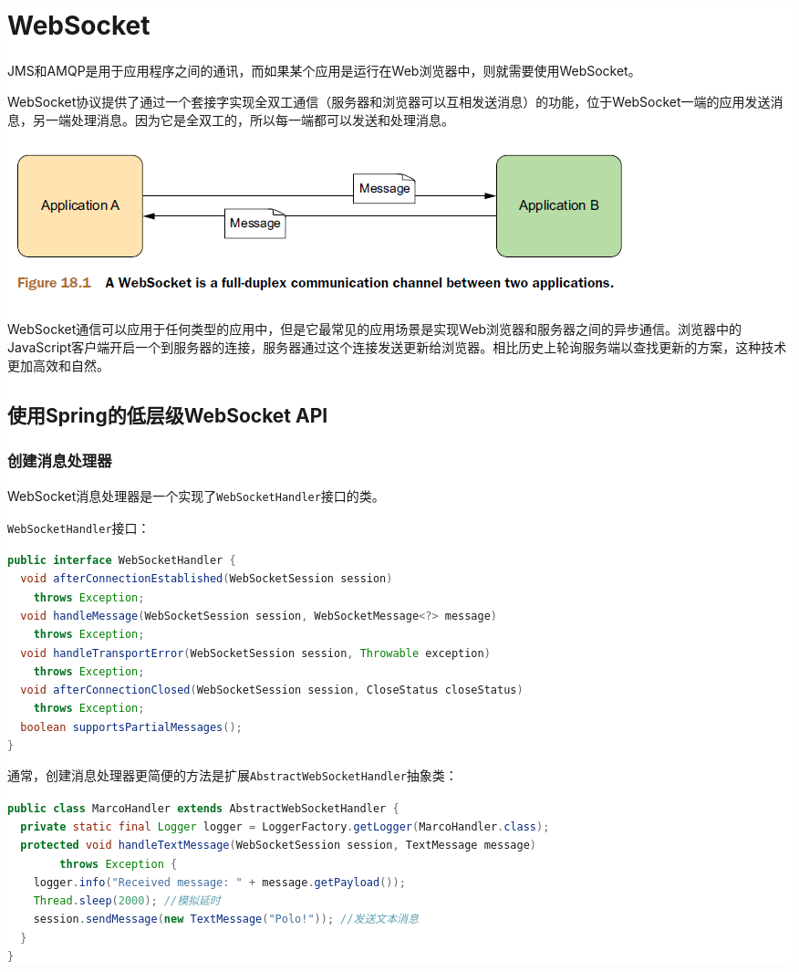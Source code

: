 # WebSocket

JMS和AMQP是用于应用程序之间的通讯，而如果某个应用是运行在Web浏览器中，则就需要使用WebSocket。

WebSocket协议提供了通过一个套接字实现全双工通信（服务器和浏览器可以互相发送消息）的功能，位于WebSocket一端的应用发送消息，另一端处理消息。因为它是全双工的，所以每一端都可以发送和处理消息。

![WebSocket](SpringMessage/WebSocket.png)

WebSocket通信可以应用于任何类型的应用中，但是它最常见的应用场景是实现Web浏览器和服务器之间的异步通信。浏览器中的JavaScript客户端开启一个到服务器的连接，服务器通过这个连接发送更新给浏览器。相比历史上轮询服务端以查找更新的方案，这种技术更加高效和自然。

## 使用Spring的低层级WebSocket API

### 创建消息处理器

WebSocket消息处理器是一个实现了`WebSocketHandler`接口的类。

`WebSocketHandler`接口：

```java
public interface WebSocketHandler {
  void afterConnectionEstablished(WebSocketSession session) 
    throws Exception;
  void handleMessage(WebSocketSession session, WebSocketMessage<?> message) 
    throws Exception;
  void handleTransportError(WebSocketSession session, Throwable exception) 
    throws Exception;
  void afterConnectionClosed(WebSocketSession session, CloseStatus closeStatus) 
    throws Exception;
  boolean supportsPartialMessages();
}
```

通常，创建消息处理器更简便的方法是扩展`AbstractWebSocketHandler`抽象类：

```java
public class MarcoHandler extends AbstractWebSocketHandler {
  private static final Logger logger = LoggerFactory.getLogger(MarcoHandler.class);
  protected void handleTextMessage(WebSocketSession session, TextMessage message) 
    	throws Exception {
    logger.info("Received message: " + message.getPayload());
    Thread.sleep(2000); //模拟延时
    session.sendMessage(new TextMessage("Polo!")); //发送文本消息
  }
}
```
